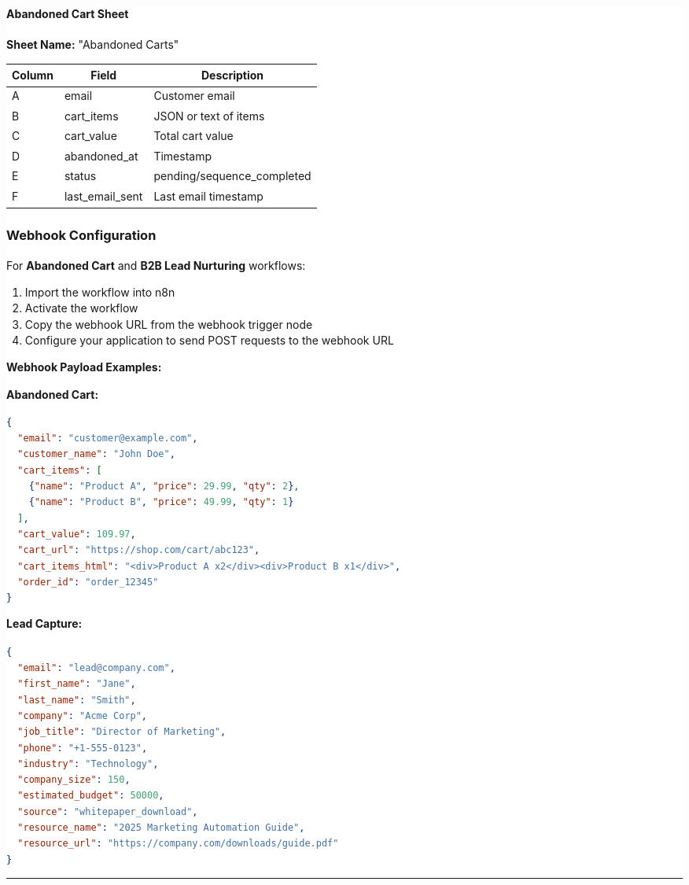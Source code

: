 #### Abandoned Cart Sheet
**Sheet Name:** "Abandoned Carts"

| Column | Field | Description |
|--------|-------|-------------|
| A | email | Customer email |
| B | cart_items | JSON or text of items |
| C | cart_value | Total cart value |
| D | abandoned_at | Timestamp |
| E | status | pending/sequence_completed |
| F | last_email_sent | Last email timestamp |

### Webhook Configuration

For **Abandoned Cart** and **B2B Lead Nurturing** workflows:

1. Import the workflow into n8n
2. Activate the workflow
3. Copy the webhook URL from the webhook trigger node
4. Configure your application to send POST requests to the webhook URL

**Webhook Payload Examples:**

**Abandoned Cart:**
```json
{
  "email": "customer@example.com",
  "customer_name": "John Doe",
  "cart_items": [
    {"name": "Product A", "price": 29.99, "qty": 2},
    {"name": "Product B", "price": 49.99, "qty": 1}
  ],
  "cart_value": 109.97,
  "cart_url": "https://shop.com/cart/abc123",
  "cart_items_html": "<div>Product A x2</div><div>Product B x1</div>",
  "order_id": "order_12345"
}
```

**Lead Capture:**
```json
{
  "email": "lead@company.com",
  "first_name": "Jane",
  "last_name": "Smith",
  "company": "Acme Corp",
  "job_title": "Director of Marketing",
  "phone": "+1-555-0123",
  "industry": "Technology",
  "company_size": 150,
  "estimated_budget": 50000,
  "source": "whitepaper_download",
  "resource_name": "2025 Marketing Automation Guide",
  "resource_url": "https://company.com/downloads/guide.pdf"
}
```

---